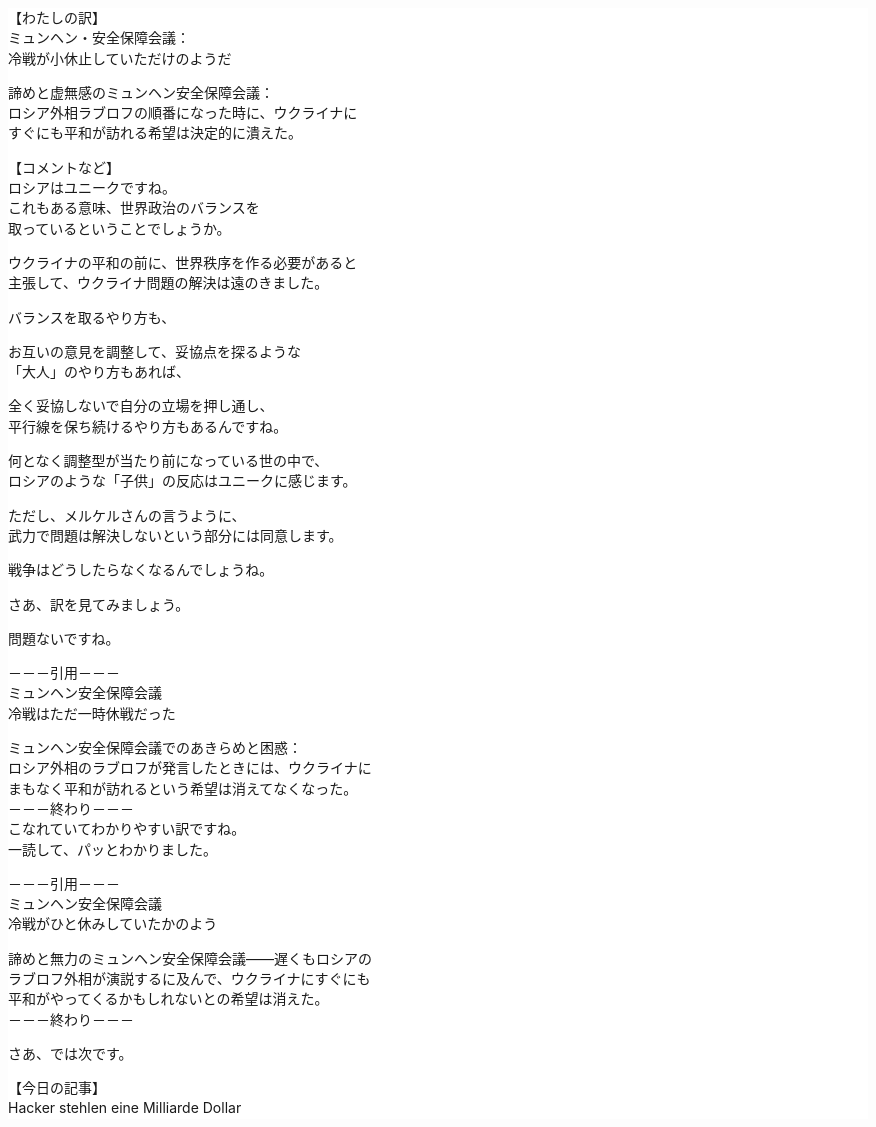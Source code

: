 【わたしの訳】  
ミュンヘン・安全保障会議：  
冷戦が小休止していただけのようだ  
  
諦めと虚無感のミュンヘン安全保障会議：  
ロシア外相ラブロフの順番になった時に、ウクライナに  
すぐにも平和が訪れる希望は決定的に潰えた。

【コメントなど】  
ロシアはユニークですね。  
これもある意味、世界政治のバランスを  
取っているということでしょうか。  
  
ウクライナの平和の前に、世界秩序を作る必要があると  
主張して、ウクライナ問題の解決は遠のきました。  
  
バランスを取るやり方も、  
  
お互いの意見を調整して、妥協点を探るような  
「大人」のやり方もあれば、  
  
全く妥協しないで自分の立場を押し通し、  
平行線を保ち続けるやり方もあるんですね。  
  
何となく調整型が当たり前になっている世の中で、  
ロシアのような「子供」の反応はユニークに感じます。  
  
ただし、メルケルさんの言うように、  
武力で問題は解決しないという部分には同意します。  
  
戦争はどうしたらなくなるんでしょうね。

さあ、訳を見てみましょう。  
  
問題ないですね。  
  
－－－引用－－－  
ミュンヘン安全保障会議  
冷戦はただ一時休戦だった  
  
ミュンヘン安全保障会議でのあきらめと困惑：  
ロシア外相のラブロフが発言したときには、ウクライナに  
まもなく平和が訪れるという希望は消えてなくなった。  
－－－終わり－－－  
こなれていてわかりやすい訳ですね。  
一読して、パッとわかりました。  
  
－－－引用－－－  
ミュンヘン安全保障会議  
冷戦がひと休みしていたかのよう  
  
諦めと無力のミュンヘン安全保障会議――遅くもロシアの  
ラブロフ外相が演説するに及んで、ウクライナにすぐにも  
平和がやってくるかもしれないとの希望は消えた。  
－－－終わり－－－

さあ、では次です。  
  
【今日の記事】  
Hacker stehlen eine Milliarde Dollar  
  
